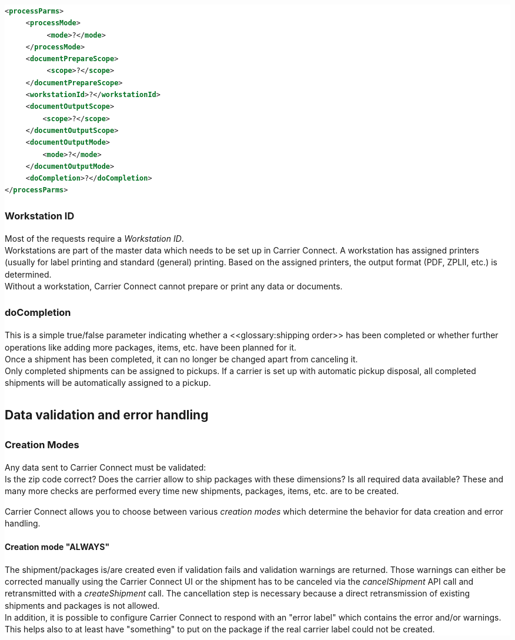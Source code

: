 ```xml
<processParms>
     <processMode>
          <mode>?</mode>
     </processMode>
     <documentPrepareScope>
          <scope>?</scope>
     </documentPrepareScope>
     <workstationId>?</workstationId>
     <documentOutputScope>
         <scope>?</scope>
     </documentOutputScope>
     <documentOutputMode>
         <mode>?</mode>
     </documentOutputMode>
     <doCompletion>?</doCompletion>
</processParms>
```



### Workstation ID

Most of the requests require a _Workstation ID_.  
Workstations are part of the master data which needs to be set up in Carrier Connect. A workstation has assigned printers (usually for label printing and standard (general) printing. Based on the assigned printers, the output format (PDF, ZPLII, etc.) is determined.  
Without a workstation, Carrier Connect cannot prepare or print any data or documents.

### doCompletion

This is a simple true/false parameter indicating whether a <<glossary:shipping order>> has been completed or whether further operations like adding more packages, items, etc. have been planned for it.  
Once a shipment has been completed, it can no longer be changed apart from canceling it.  
Only completed shipments can be assigned to pickups. If a carrier is set up with automatic pickup disposal, all completed shipments will be automatically assigned to a pickup.

## Data validation and error handling

### Creation Modes

Any data sent to Carrier Connect must be validated:  
Is the zip code correct? Does the carrier allow to ship packages with these dimensions? Is all required data available? These and many more checks are performed every time new shipments, packages, items, etc. are to be created.

Carrier Connect allows you to choose between various _creation modes_ which determine the behavior for data creation and error handling.

#### Creation mode "ALWAYS"

The shipment/packages is/are created even if validation fails and validation warnings are returned. Those warnings can either be corrected manually using the Carrier Connect UI or the shipment has to be canceled via the _cancelShipment_ API call and retransmitted with a _createShipment_ call. The cancellation step is necessary because a direct retransmission of existing shipments and packages is not allowed.  
In addition, it is possible to configure Carrier Connect to respond with an "error label" which contains the error and/or warnings. This helps also to at least have "something" to put on the package if the real carrier label could not be created.
